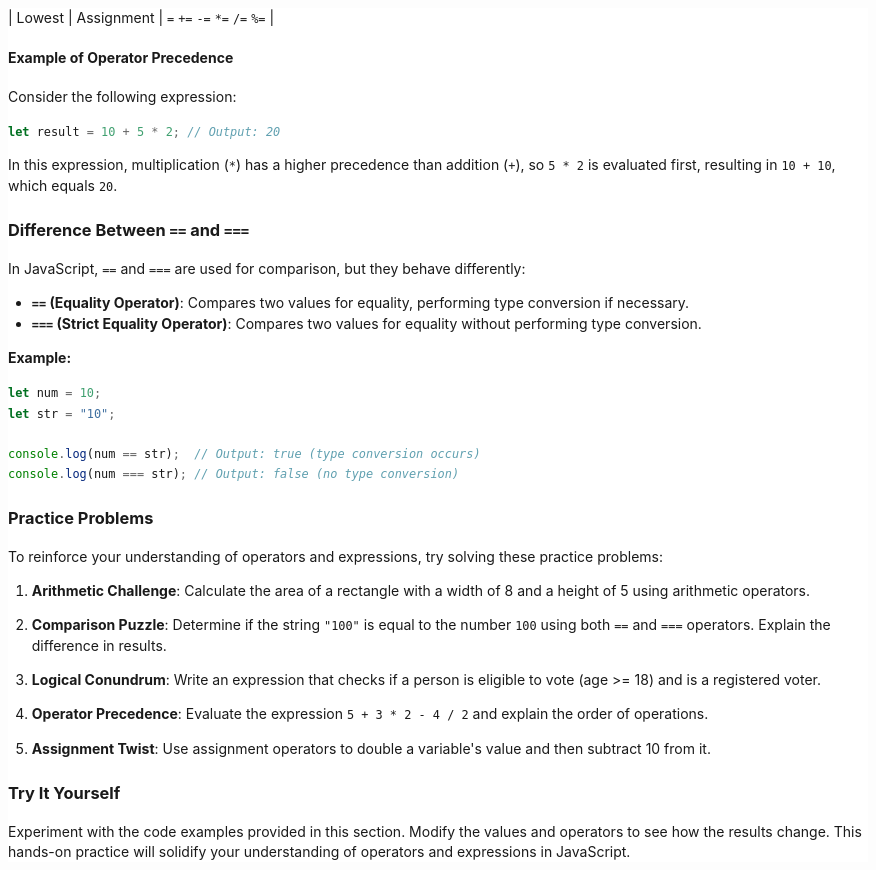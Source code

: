 | Lowest     | Assignment          | `=` `+=` `-=` `*=` `/=` `%=` |

#### Example of Operator Precedence

Consider the following expression:

```javascript
let result = 10 + 5 * 2; // Output: 20
```

In this expression, multiplication (`*`) has a higher precedence than addition (`+`), so `5 * 2` is evaluated first, resulting in `10 + 10`, which equals `20`.

### Difference Between `==` and `===`

In JavaScript, `==` and `===` are used for comparison, but they behave differently:

- **`==` (Equality Operator)**: Compares two values for equality, performing type conversion if necessary.
- **`===` (Strict Equality Operator)**: Compares two values for equality without performing type conversion.

**Example:**

```javascript
let num = 10;
let str = "10";

console.log(num == str);  // Output: true (type conversion occurs)
console.log(num === str); // Output: false (no type conversion)
```

### Practice Problems

To reinforce your understanding of operators and expressions, try solving these practice problems:

1. **Arithmetic Challenge**: Calculate the area of a rectangle with a width of 8 and a height of 5 using arithmetic operators.

2. **Comparison Puzzle**: Determine if the string `"100"` is equal to the number `100` using both `==` and `===` operators. Explain the difference in results.

3. **Logical Conundrum**: Write an expression that checks if a person is eligible to vote (age >= 18) and is a registered voter.

4. **Operator Precedence**: Evaluate the expression `5 + 3 * 2 - 4 / 2` and explain the order of operations.

5. **Assignment Twist**: Use assignment operators to double a variable's value and then subtract 10 from it.

### Try It Yourself

Experiment with the code examples provided in this section. Modify the values and operators to see how the results change. This hands-on practice will solidify your understanding of operators and expressions in JavaScript.

